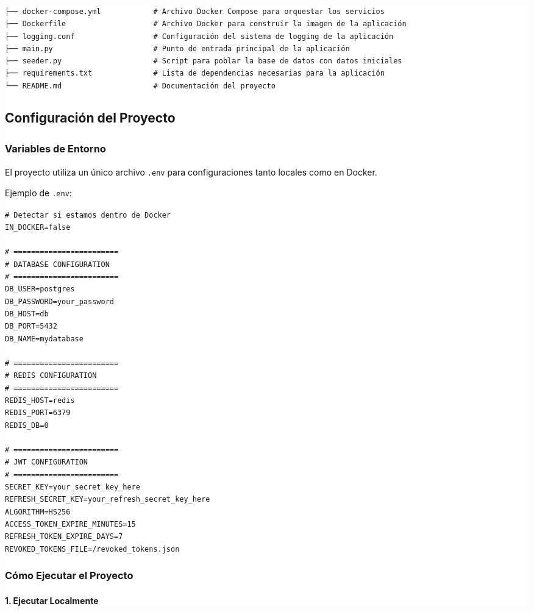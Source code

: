 ```
├── docker-compose.yml            # Archivo Docker Compose para orquestar los servicios
├── Dockerfile                    # Archivo Docker para construir la imagen de la aplicación
├── logging.conf                  # Configuración del sistema de logging de la aplicación
├── main.py                       # Punto de entrada principal de la aplicación
├── seeder.py                     # Script para poblar la base de datos con datos iniciales
├── requirements.txt              # Lista de dependencias necesarias para la aplicación
└── README.md                     # Documentación del proyecto
```

## Configuración del Proyecto

### Variables de Entorno

El proyecto utiliza un único archivo `.env` para configuraciones tanto locales como en Docker.

Ejemplo de `.env`:

```properties
# Detectar si estamos dentro de Docker
IN_DOCKER=false

# ========================
# DATABASE CONFIGURATION
# ========================
DB_USER=postgres
DB_PASSWORD=your_password
DB_HOST=db
DB_PORT=5432
DB_NAME=mydatabase

# ========================
# REDIS CONFIGURATION
# ========================
REDIS_HOST=redis
REDIS_PORT=6379
REDIS_DB=0

# ========================
# JWT CONFIGURATION
# ========================
SECRET_KEY=your_secret_key_here
REFRESH_SECRET_KEY=your_refresh_secret_key_here
ALGORITHM=HS256
ACCESS_TOKEN_EXPIRE_MINUTES=15
REFRESH_TOKEN_EXPIRE_DAYS=7
REVOKED_TOKENS_FILE=/revoked_tokens.json
```

### Cómo Ejecutar el Proyecto

#### 1. **Ejecutar Localmente**

